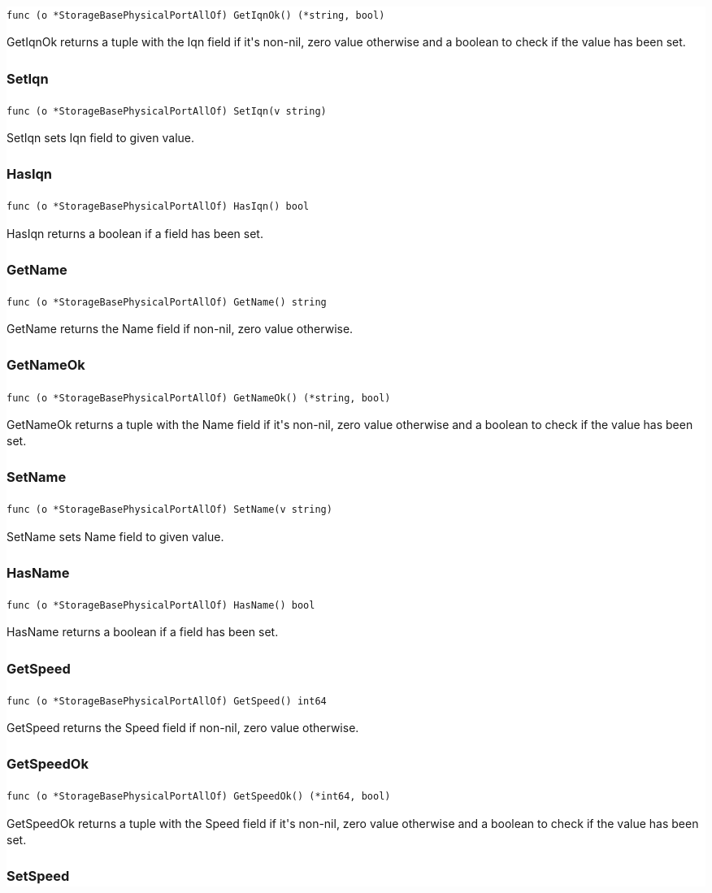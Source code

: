 `func (o *StorageBasePhysicalPortAllOf) GetIqnOk() (*string, bool)`

GetIqnOk returns a tuple with the Iqn field if it's non-nil, zero value otherwise
and a boolean to check if the value has been set.

### SetIqn

`func (o *StorageBasePhysicalPortAllOf) SetIqn(v string)`

SetIqn sets Iqn field to given value.

### HasIqn

`func (o *StorageBasePhysicalPortAllOf) HasIqn() bool`

HasIqn returns a boolean if a field has been set.

### GetName

`func (o *StorageBasePhysicalPortAllOf) GetName() string`

GetName returns the Name field if non-nil, zero value otherwise.

### GetNameOk

`func (o *StorageBasePhysicalPortAllOf) GetNameOk() (*string, bool)`

GetNameOk returns a tuple with the Name field if it's non-nil, zero value otherwise
and a boolean to check if the value has been set.

### SetName

`func (o *StorageBasePhysicalPortAllOf) SetName(v string)`

SetName sets Name field to given value.

### HasName

`func (o *StorageBasePhysicalPortAllOf) HasName() bool`

HasName returns a boolean if a field has been set.

### GetSpeed

`func (o *StorageBasePhysicalPortAllOf) GetSpeed() int64`

GetSpeed returns the Speed field if non-nil, zero value otherwise.

### GetSpeedOk

`func (o *StorageBasePhysicalPortAllOf) GetSpeedOk() (*int64, bool)`

GetSpeedOk returns a tuple with the Speed field if it's non-nil, zero value otherwise
and a boolean to check if the value has been set.

### SetSpeed
